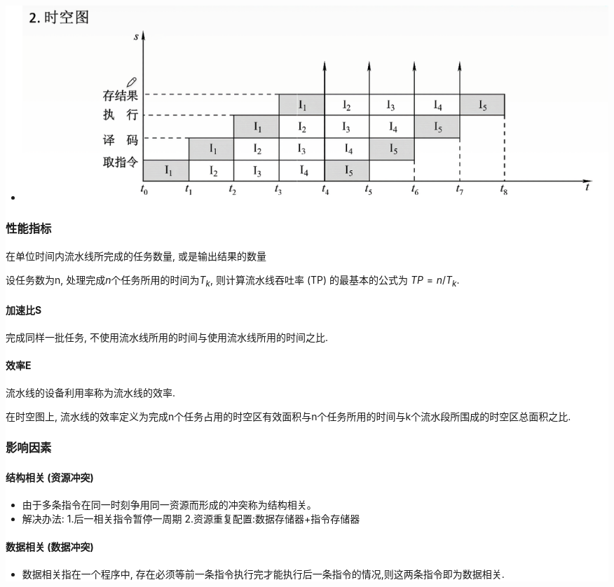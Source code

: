   - ![](../0_Attachment/Pasted%20image%2020241204214705.png)

### 性能指标

在单位时间内流水线所完成的任务数量, 或是输出结果的数量

设任务数为n, 处理完成$n$个任务所用的时间为$T_k$, 则计算流水线吞吐率 (TP) 的最基本的公式为 $TP = n / T_k$.

#### 加速比S

完成同样一批任务, 不使用流水线所用的时间与使用流水线所用的时间之比.

#### 效率E

流水线的设备利用率称为流水线的效率.

在时空图上, 流水线的效率定义为完成n个任务占用的时空区有效面积与n个任务所用的时间与k个流水段所围成的时空区总面积之比.

### 影响因素

#### 结构相关 (资源冲突)

- 由于多条指令在同一时刻争用同一资源而形成的冲突称为结构相关。
- 解决办法:
  1.后一相关指令暂停一周期
  2.资源重复配置:数据存储器+指令存储器

#### 数据相关 (数据冲突)

- 数据相关指在一个程序中, 存在必须等前一条指令执行完才能执行后一条指令的情况,则这两条指令即为数据相关.
